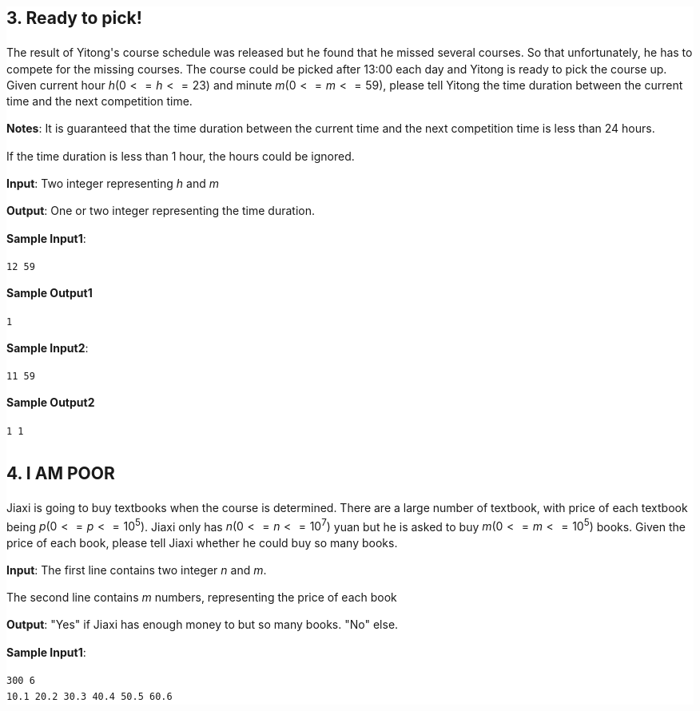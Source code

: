 

## 3. Ready to pick!

The result of Yitong's course schedule was released but he found that he missed several courses. So that unfortunately, he has to compete for the missing courses. The course could be picked after 13:00 each day and Yitong is ready to pick the course up. Given current hour $h(0 <= h <= 23)$ and minute $m(0 <=m <= 59)$, please tell Yitong the time duration between the current time and the next competition time.

**Notes**: It is guaranteed that the time duration between the current time and the next competition time is less than 24 hours.

If the time duration is less than 1 hour, the hours could be ignored. 

**Input**: Two integer representing $h$ and $m$

**Output**: One or two integer representing the time duration.

**Sample Input1**:

```
12 59
```

**Sample Output1**

```
1
```

**Sample Input2**:

```
11 59
```

**Sample Output2**

```
1 1
```



## 4. I AM POOR

Jiaxi is going to buy textbooks when the course is determined. There are a large number of textbook, with price of each textbook being $p(0 <= p < =10^5)$. Jiaxi only has $n(0 <=n <= 10^7)$ yuan but he is asked to buy $m (0 <=m <= 10^5)$ books. Given the price of each book, please tell Jiaxi whether he could buy so many books.

**Input**: The first line contains two integer $n$ and $m$.

The second line contains $m$ numbers, representing the price of each book

**Output**: "Yes" if Jiaxi has enough money to but so many books. "No" else.

**Sample Input1**:

```
300 6
10.1 20.2 30.3 40.4 50.5 60.6
```
